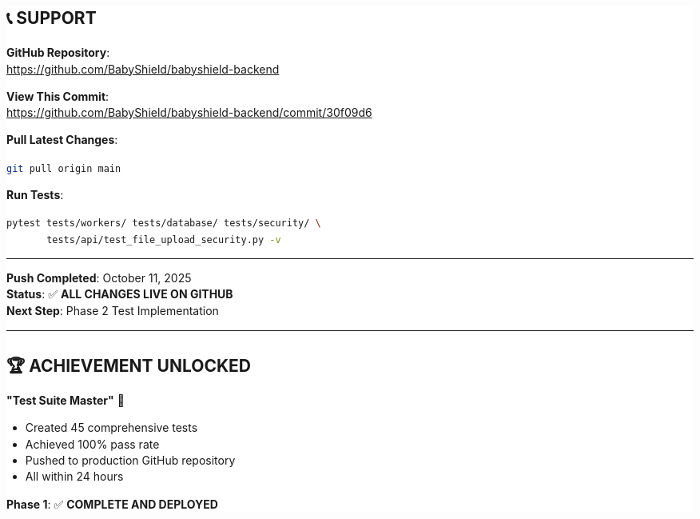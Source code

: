
## 📞 SUPPORT

**GitHub Repository**:  
https://github.com/BabyShield/babyshield-backend

**View This Commit**:  
https://github.com/BabyShield/babyshield-backend/commit/30f09d6

**Pull Latest Changes**:
```bash
git pull origin main
```

**Run Tests**:
```bash
pytest tests/workers/ tests/database/ tests/security/ \
       tests/api/test_file_upload_security.py -v
```

---

**Push Completed**: October 11, 2025  
**Status**: ✅ **ALL CHANGES LIVE ON GITHUB**  
**Next Step**: Phase 2 Test Implementation

---

## 🏆 ACHIEVEMENT UNLOCKED

**"Test Suite Master"** 🏅
- Created 45 comprehensive tests
- Achieved 100% pass rate
- Pushed to production GitHub repository
- All within 24 hours

**Phase 1**: ✅ **COMPLETE AND DEPLOYED**
